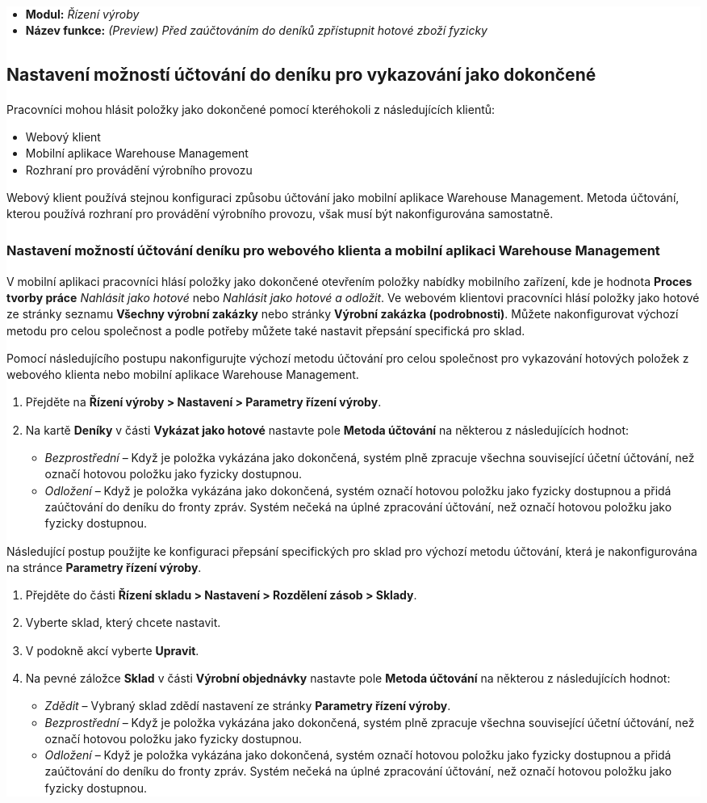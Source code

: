 - **Modul:** *Řízení výroby*
- **Název funkce:** *(Preview) Před zaúčtováním do deníků zpřístupnit hotové zboží fyzicky*

## <a name="set-up-journal-posting-options-for-reporting-as-finished"></a>Nastavení možností účtování do deníku pro vykazování jako dokončené

Pracovníci mohou hlásit položky jako dokončené pomocí kteréhokoli z následujících klientů:

- Webový klient
- Mobilní aplikace Warehouse Management
- Rozhraní pro provádění výrobního provozu

Webový klient používá stejnou konfiguraci způsobu účtování jako mobilní aplikace Warehouse Management. Metoda účtování, kterou používá rozhraní pro provádění výrobního provozu, však musí být nakonfigurována samostatně.

### <a name="set-journal-posting-options-for-the-web-client-and-the-warehouse-management-mobile-app"></a>Nastavení možností účtování deníku pro webového klienta a mobilní aplikaci Warehouse Management

V mobilní aplikaci pracovníci hlásí položky jako dokončené otevřením položky nabídky mobilního zařízení, kde je hodnota **Proces tvorby práce** *Nahlásit jako hotové* nebo *Nahlásit jako hotové a odložit*. Ve webovém klientovi pracovníci hlásí položky jako hotové ze stránky seznamu **Všechny výrobní zakázky** nebo stránky **Výrobní zakázka (podrobnosti)**. Můžete nakonfigurovat výchozí metodu pro celou společnost a podle potřeby můžete také nastavit přepsání specifická pro sklad.

Pomocí následujícího postupu nakonfigurujte výchozí metodu účtování pro celou společnost pro vykazování hotových položek z webového klienta nebo mobilní aplikace Warehouse Management.

1. Přejděte na **Řízení výroby \> Nastavení \> Parametry řízení výroby**.
1. Na kartě **Deníky** v části **Vykázat jako hotové** nastavte pole **Metoda účtování** na některou z následujících hodnot:

    - *Bezprostřední* – Když je položka vykázána jako dokončená, systém plně zpracuje všechna související účetní účtování, než označí hotovou položku jako fyzicky dostupnou.
    - *Odložení* – Když je položka vykázána jako dokončená, systém označí hotovou položku jako fyzicky dostupnou a přidá zaúčtování do deníku do fronty zpráv. Systém nečeká na úplné zpracování účtování, než označí hotovou položku jako fyzicky dostupnou.

Následující postup použijte ke konfiguraci přepsání specifických pro sklad pro výchozí metodu účtování, která je nakonfigurována na stránce **Parametry řízení výroby**.

1. Přejděte do části **Řízení skladu \> Nastavení \> Rozdělení zásob \> Sklady**.
1. Vyberte sklad, který chcete nastavit.
1. V podokně akcí vyberte **Upravit**.
1. Na pevné záložce **Sklad** v části **Výrobní objednávky** nastavte pole **Metoda účtování** na některou z následujících hodnot:

    - *Zdědit* – Vybraný sklad zdědí nastavení ze stránky **Parametry řízení výroby**.
    - *Bezprostřední* – Když je položka vykázána jako dokončená, systém plně zpracuje všechna související účetní účtování, než označí hotovou položku jako fyzicky dostupnou.
    - *Odložení* – Když je položka vykázána jako dokončená, systém označí hotovou položku jako fyzicky dostupnou a přidá zaúčtování do deníku do fronty zpráv. Systém nečeká na úplné zpracování účtování, než označí hotovou položku jako fyzicky dostupnou.
